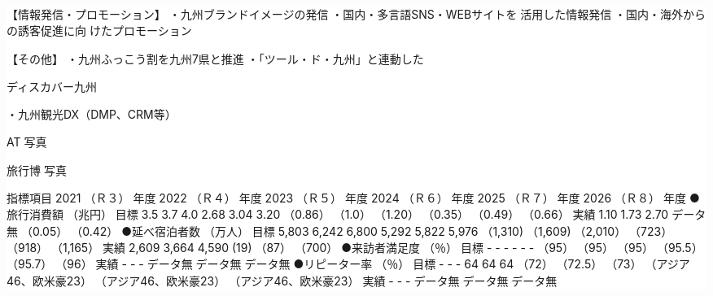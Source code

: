 【情報発信・プロモーション】
・九州ブランドイメージの発信
・国内・多言語SNS・WEBサイトを
活用した情報発信
・国内・海外からの誘客促進に向
けたプロモーション

【その他】
・九州ふっこう割を九州7県と推進
・「ツール・ド・九州」と連動した

ディスカバー九州

・九州観光DX（DMP、CRM等）

AT 写真

旅行博 写真

 指標項目  2021 （Ｒ３） 年度 2022 （Ｒ４） 年度 2023 （Ｒ５） 年度 2024 （Ｒ６） 年度 2025 （Ｒ７） 年度 2026 （Ｒ８） 年度 ●旅行消費額 （兆円） 目標 3.5 3.7 4.0    2.68  3.04 3.20 （0.86） （1.0） （1.20） （0.35） （0.49） （0.66） 実績 1.10 1.73 2.70    データ無 （0.05） （0.42） ●延べ宿泊者数 （万人） 目標 5,803 6,242 6,800    5,292  5,822 5,976 （1,310) （1,609) （2,010） （723） （918） （1,165） 実績 2,609 3,664 4,590    (19) （87） （700） ●来訪者満足度 （％） 目標 - - - - - - （95） （95） （95） （95.5） （95.7） （96） 実績 - - -    データ無 データ無 データ無 ●リピーター率 （％） 目標 - - - 64 64 64 （72） （72.5） （73） （アジア46、欧米豪23） （アジア46、欧米豪23） （アジア46、欧米豪23） 実績 - - -    データ無 データ無 データ無
